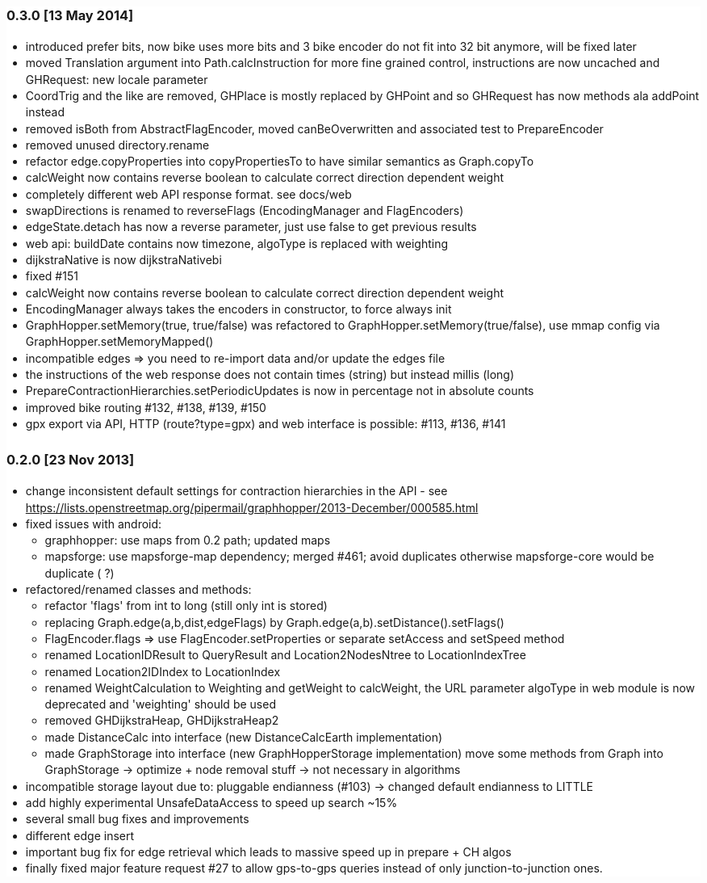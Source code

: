 ### 0.3.0 [13 May 2014]

- introduced prefer bits, now bike uses more bits and 3 bike encoder do not fit into 32 bit anymore, will be fixed later
- moved Translation argument into Path.calcInstruction for more fine grained control, instructions are now uncached and
  GHRequest: new locale parameter
- CoordTrig and the like are removed, GHPlace is mostly replaced by GHPoint and so GHRequest has now methods ala
  addPoint instead
- removed isBoth from AbstractFlagEncoder, moved canBeOverwritten and associated test to PrepareEncoder
- removed unused directory.rename
- refactor edge.copyProperties into copyPropertiesTo to have similar semantics as Graph.copyTo
- calcWeight now contains reverse boolean to calculate correct direction dependent weight
- completely different web API response format. see docs/web
- swapDirections is renamed to reverseFlags (EncodingManager and FlagEncoders)
- edgeState.detach has now a reverse parameter, just use false to get previous results
- web api: buildDate contains now timezone, algoType is replaced with weighting
- dijkstraNative is now dijkstraNativebi
- fixed #151
- calcWeight now contains reverse boolean to calculate correct direction dependent weight
- EncodingManager always takes the encoders in constructor, to force always init
- GraphHopper.setMemory(true, true/false) was refactored to GraphHopper.setMemory(true/false), use mmap config via
  GraphHopper.setMemoryMapped()
- incompatible edges => you need to re-import data and/or update the edges file
- the instructions of the web response does not contain times (string) but instead millis (long)
- PrepareContractionHierarchies.setPeriodicUpdates is now in percentage not in absolute counts
- improved bike routing #132, #138, #139, #150
- gpx export via API, HTTP (route?type=gpx) and web interface is possible: #113, #136, #141

### 0.2.0 [23 Nov 2013]

- change inconsistent default settings for contraction hierarchies in the API - see https://lists.openstreetmap.org/pipermail/graphhopper/2013-December/000585.html
- fixed issues with android:
  * graphhopper: use maps from 0.2 path; updated maps
  * mapsforge: use mapsforge-map dependency; merged #461; avoid duplicates otherwise mapsforge-core would be duplicate (
    ?)
- refactored/renamed classes and methods:
  * refactor 'flags' from int to long (still only int is stored)
  * replacing Graph.edge(a,b,dist,edgeFlags) by Graph.edge(a,b).setDistance().setFlags()
  * FlagEncoder.flags => use FlagEncoder.setProperties or separate setAccess and setSpeed method
  * renamed LocationIDResult to QueryResult and Location2NodesNtree to LocationIndexTree
  * renamed Location2IDIndex to LocationIndex
  * renamed WeightCalculation to Weighting and getWeight to calcWeight, the URL parameter algoType in web module is now
    deprecated and 'weighting' should be used
  * removed GHDijkstraHeap, GHDijkstraHeap2
  * made DistanceCalc into interface (new DistanceCalcEarth implementation)
  * made GraphStorage into interface (new GraphHopperStorage implementation) move some methods from Graph into
    GraphStorage -> optimize + node removal stuff -> not necessary in algorithms
- incompatible storage layout due to: pluggable endianness (#103) -> changed default endianness to LITTLE
- add highly experimental UnsafeDataAccess to speed up search ~15%
- several small bug fixes and improvements
- different edge insert
- important bug fix for edge retrieval which leads to massive speed up in prepare + CH algos
- finally fixed major feature request #27 to allow gps-to-gps queries instead of only junction-to-junction ones.